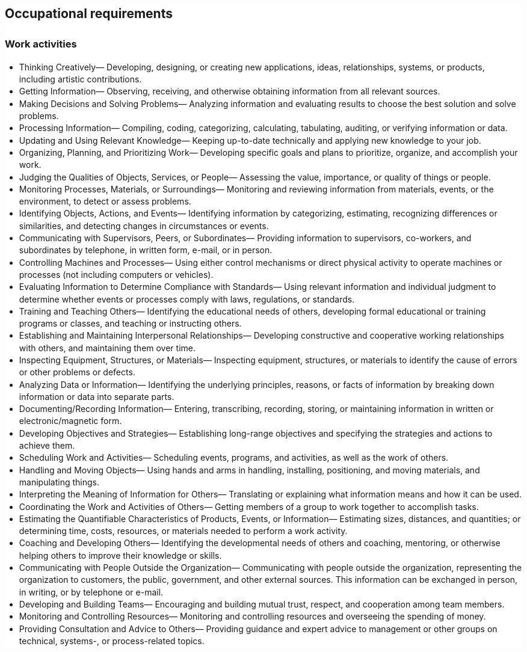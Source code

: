 
## Occupational requirements
### Work activities
- Thinking Creatively— Developing, designing, or creating new applications, ideas, relationships, systems, or products, including artistic contributions.
- Getting Information— Observing, receiving, and otherwise obtaining information from all relevant sources.
- Making Decisions and Solving Problems— Analyzing information and evaluating results to choose the best solution and solve problems.
- Processing Information— Compiling, coding, categorizing, calculating, tabulating, auditing, or verifying information or data.
- Updating and Using Relevant Knowledge— Keeping up-to-date technically and applying new knowledge to your job.
- Organizing, Planning, and Prioritizing Work— Developing specific goals and plans to prioritize, organize, and accomplish your work.
- Judging the Qualities of Objects, Services, or People— Assessing the value, importance, or quality of things or people.
- Monitoring Processes, Materials, or Surroundings— Monitoring and reviewing information from materials, events, or the environment, to detect or assess problems.
- Identifying Objects, Actions, and Events— Identifying information by categorizing, estimating, recognizing differences or similarities, and detecting changes in circumstances or events.
- Communicating with Supervisors, Peers, or Subordinates— Providing information to supervisors, co-workers, and subordinates by telephone, in written form, e-mail, or in person.
- Controlling Machines and Processes— Using either control mechanisms or direct physical activity to operate machines or processes (not including computers or vehicles).
- Evaluating Information to Determine Compliance with Standards— Using relevant information and individual judgment to determine whether events or processes comply with laws, regulations, or standards.
- Training and Teaching Others— Identifying the educational needs of others, developing formal educational or training programs or classes, and teaching or instructing others.
- Establishing and Maintaining Interpersonal Relationships— Developing constructive and cooperative working relationships with others, and maintaining them over time.
- Inspecting Equipment, Structures, or Materials— Inspecting equipment, structures, or materials to identify the cause of errors or other problems or defects.
- Analyzing Data or Information— Identifying the underlying principles, reasons, or facts of information by breaking down information or data into separate parts.
- Documenting/Recording Information— Entering, transcribing, recording, storing, or maintaining information in written or electronic/magnetic form.
- Developing Objectives and Strategies— Establishing long-range objectives and specifying the strategies and actions to achieve them.
- Scheduling Work and Activities— Scheduling events, programs, and activities, as well as the work of others.
- Handling and Moving Objects— Using hands and arms in handling, installing, positioning, and moving materials, and manipulating things.
- Interpreting the Meaning of Information for Others— Translating or explaining what information means and how it can be used.
- Coordinating the Work and Activities of Others— Getting members of a group to work together to accomplish tasks.
- Estimating the Quantifiable Characteristics of Products, Events, or Information— Estimating sizes, distances, and quantities; or determining time, costs, resources, or materials needed to perform a work activity.
- Coaching and Developing Others— Identifying the developmental needs of others and coaching, mentoring, or otherwise helping others to improve their knowledge or skills.
- Communicating with People Outside the Organization— Communicating with people outside the organization, representing the organization to customers, the public, government, and other external sources. This information can be exchanged in person, in writing, or by telephone or e-mail.
- Developing and Building Teams— Encouraging and building mutual trust, respect, and cooperation among team members.
- Monitoring and Controlling Resources— Monitoring and controlling resources and overseeing the spending of money.
- Providing Consultation and Advice to Others— Providing guidance and expert advice to management or other groups on technical, systems-, or process-related topics.